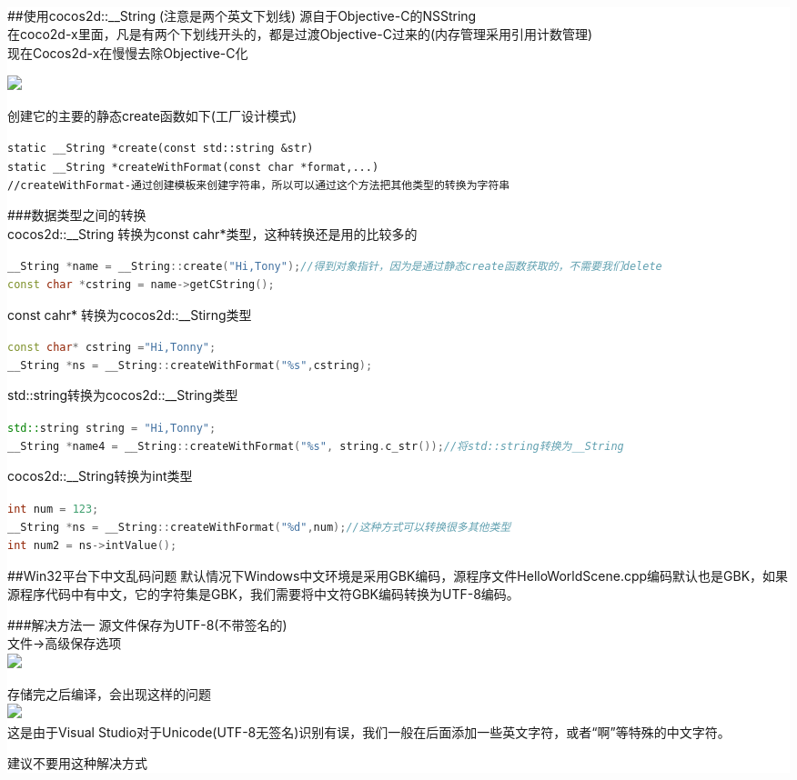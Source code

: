 ##使用cocos2d::__String
(注意是两个英文下划线)
源自于Objective-C的NSString  
在coco2d-x里面，凡是有两个下划线开头的，都是过渡Objective-C过来的(内存管理采用引用计数管理)  
现在Cocos2d-x在慢慢去除Objective-C化  

![](http://i.imgur.com/3wvkHJl.png)  

创建它的主要的静态create函数如下(工厂设计模式)
```
static __String *create(const std::string &str)
static __String *createWithFormat(const char *format,...)
//createWithFormat-通过创建模板来创建字符串，所以可以通过这个方法把其他类型的转换为字符串
```

###数据类型之间的转换    
cocos2d::__String 转换为const cahr*类型，这种转换还是用的比较多的  
```C++ cocos2d::__String 转换为const cahr*类型
__String *name = __String::create("Hi,Tony");//得到对象指针，因为是通过静态create函数获取的，不需要我们delete
const char *cstring = name->getCString();
```

const cahr* 转换为cocos2d::__Stirng类型
```C++ const cahr* 转换为cocos2d::__Stirng类型
const char* cstring ="Hi,Tonny";
__String *ns = __String::createWithFormat("%s",cstring);
```

std::string转换为cocos2d::__String类型
```C++ std::string转换为cocos2d::__String类型
std::string string = "Hi,Tonny";
__String *name4 = __String::createWithFormat("%s", string.c_str());//将std::string转换为__String
```

cocos2d::__String转换为int类型
```C++ cocos2d::__String转换为int类型
int num = 123;
__String *ns = __String::createWithFormat("%d",num);//这种方式可以转换很多其他类型
int num2 = ns->intValue();
```

##Win32平台下中文乱码问题
默认情况下Windows中文环境是采用GBK编码，源程序文件HelloWorldScene.cpp编码默认也是GBK，如果源程序代码中有中文，它的字符集是GBK，我们需要将中文符GBK编码转换为UTF-8编码。  

###解决方法一
源文件保存为UTF-8(不带签名的)  
文件->高级保存选项  
![](http://i.imgur.com/qS3JBYL.png)

存储完之后编译，会出现这样的问题  
![](http://i.imgur.com/D7akxGK.png)  
这是由于Visual Studio对于Unicode(UTF-8无签名)识别有误，我们一般在后面添加一些英文字符，或者“啊”等特殊的中文字符。  

建议不要用这种解决方式
